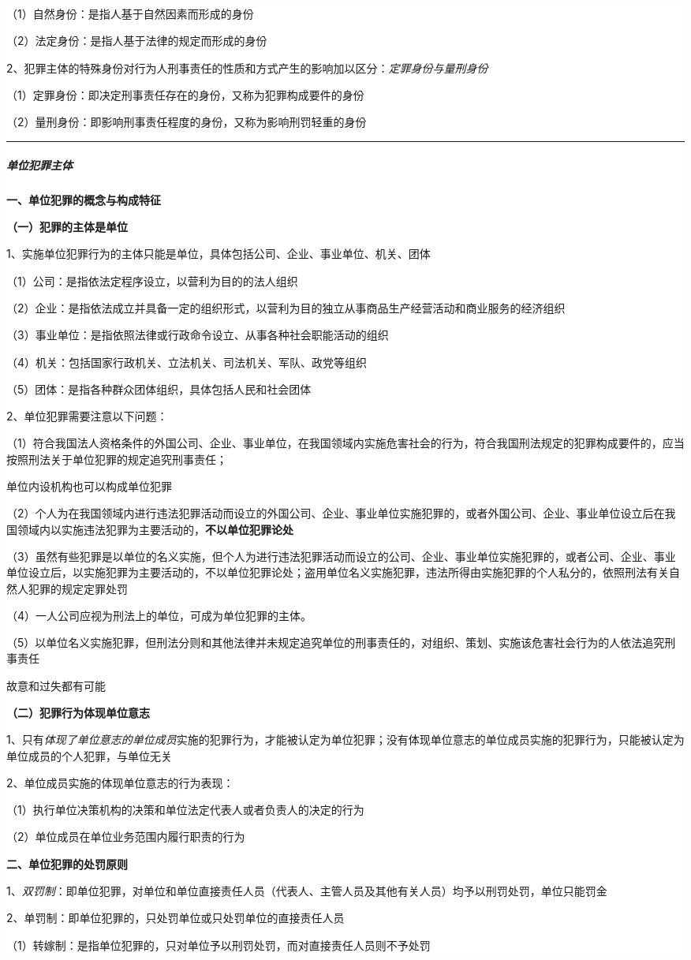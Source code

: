 （1）自然身份：是指人基于自然因素而形成的身份

（2）法定身份：是指人基于法律的规定而形成的身份

2、犯罪主体的特殊身份对行为人刑事责任的性质和方式产生的影响加以区分：*定罪身份与量刑身份*

（1）定罪身份：即决定刑事责任存在的身份，又称为犯罪构成要件的身份

（2）量刑身份：即影响刑事责任程度的身份，又称为影响刑罚轻重的身份

---

#####  单位犯罪主体

**一、单位犯罪的概念与构成特征**

**（一）犯罪的主体是单位**

1、实施单位犯罪行为的主体只能是单位，具体包括公司、企业、事业单位、机关、团体

（1）公司：是指依法定程序设立，以营利为目的的法人组织

（2）企业：是指依法成立并具备一定的组织形式，以营利为目的独立从事商品生产经营活动和商业服务的经济组织

（3）事业单位：是指依照法律或行政命令设立、从事各种社会职能活动的组织

（4）机关：包括国家行政机关、立法机关、司法机关、军队、政党等组织

（5）团体：是指各种群众团体组织，具体包括人民和社会团体

2、单位犯罪需要注意以下问题：

（1）符合我国法人资格条件的外国公司、企业、事业单位，在我国领域内实施危害社会的行为，符合我国刑法规定的犯罪构成要件的，应当按照刑法关于单位犯罪的规定追究刑事责任；

单位内设机构也可以构成单位犯罪

（2）个人为在我国领域内进行违法犯罪活动而设立的外国公司、企业、事业单位实施犯罪的，或者外国公司、企业、事业单位设立后在我国领域内以实施违法犯罪为主要活动的，**不以单位犯罪论处**

（3）虽然有些犯罪是以单位的名义实施，但个人为进行违法犯罪活动而设立的公司、企业、事业单位实施犯罪的，或者公司、企业、事业单位设立后，以实施犯罪为主要活动的，不以单位犯罪论处；盗用单位名义实施犯罪，违法所得由实施犯罪的个人私分的，依照刑法有关自然人犯罪的规定定罪处罚

（4）一人公司应视为刑法上的单位，可成为单位犯罪的主体。

（5）以单位名义实施犯罪，但刑法分则和其他法律并未规定追究单位的刑事责任的，对组织、策划、实施该危害社会行为的人依法追究刑事责任


故意和过失都有可能

**（二）犯罪行为体现单位意志**

1、只有*体现了单位意志的单位成员*实施的犯罪行为，才能被认定为单位犯罪；没有体现单位意志的单位成员实施的犯罪行为，只能被认定为单位成员的个人犯罪，与单位无关

2、单位成员实施的体现单位意志的行为表现：

（1）执行单位决策机构的决策和单位法定代表人或者负责人的决定的行为

（2）单位成员在单位业务范围内履行职责的行为

**二、单位犯罪的处罚原则**

1、*双罚制*：即单位犯罪，对单位和单位直接责任人员（代表人、主管人员及其他有关人员）均予以刑罚处罚，单位只能罚金

2、单罚制：即单位犯罪的，只处罚单位或只处罚单位的直接责任人员

（1）转嫁制：是指单位犯罪的，只对单位予以刑罚处罚，而对直接责任人员则不予处罚
